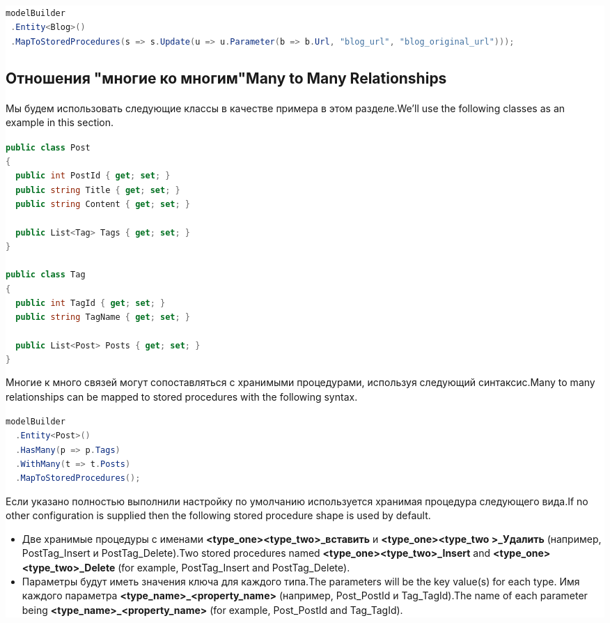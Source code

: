 ``` csharp
modelBuilder
 .Entity<Blog>()
 .MapToStoredProcedures(s => s.Update(u => u.Parameter(b => b.Url, "blog_url", "blog_original_url")));
```  

## <a name="many-to-many-relationships"></a><span data-ttu-id="64c9b-159">Отношения &quot;многие ко многим&quot;</span><span class="sxs-lookup"><span data-stu-id="64c9b-159">Many to Many Relationships</span></span>  

<span data-ttu-id="64c9b-160">Мы будем использовать следующие классы в качестве примера в этом разделе.</span><span class="sxs-lookup"><span data-stu-id="64c9b-160">We’ll use the following classes as an example in this section.</span></span>  

``` csharp
public class Post  
{  
  public int PostId { get; set; }  
  public string Title { get; set; }  
  public string Content { get; set; }  

  public List<Tag> Tags { get; set; }  
}  

public class Tag  
{  
  public int TagId { get; set; }  
  public string TagName { get; set; }  

  public List<Post> Posts { get; set; }  
}
```  

<span data-ttu-id="64c9b-161">Многие к много связей могут сопоставляться с хранимыми процедурами, используя следующий синтаксис.</span><span class="sxs-lookup"><span data-stu-id="64c9b-161">Many to many relationships can be mapped to stored procedures with the following syntax.</span></span>  

``` csharp
modelBuilder  
  .Entity<Post>()  
  .HasMany(p => p.Tags)  
  .WithMany(t => t.Posts)  
  .MapToStoredProcedures();
```  

<span data-ttu-id="64c9b-162">Если указано полностью выполнили настройку по умолчанию используется хранимая процедура следующего вида.</span><span class="sxs-lookup"><span data-stu-id="64c9b-162">If no other configuration is supplied then the following stored procedure shape is used by default.</span></span>  

- <span data-ttu-id="64c9b-163">Две хранимые процедуры с именами  **\<type_one\>\<type_two\>_вставить** и  **\<type_one\>\<type_two \>_Удалить** (например, PostTag_Insert и PostTag_Delete).</span><span class="sxs-lookup"><span data-stu-id="64c9b-163">Two stored procedures named **\<type_one\>\<type_two\>_Insert** and **\<type_one\>\<type_two\>_Delete** (for example, PostTag_Insert and PostTag_Delete).</span></span>  
- <span data-ttu-id="64c9b-164">Параметры будут иметь значения ключа для каждого типа.</span><span class="sxs-lookup"><span data-stu-id="64c9b-164">The parameters will be the key value(s) for each type.</span></span> <span data-ttu-id="64c9b-165">Имя каждого параметра **\<type_name\>_\<property_name\>** (например, Post_PostId и Tag_TagId).</span><span class="sxs-lookup"><span data-stu-id="64c9b-165">The name of each parameter being **\<type_name\>_\<property_name\>** (for example, Post_PostId and Tag_TagId).</span></span>
